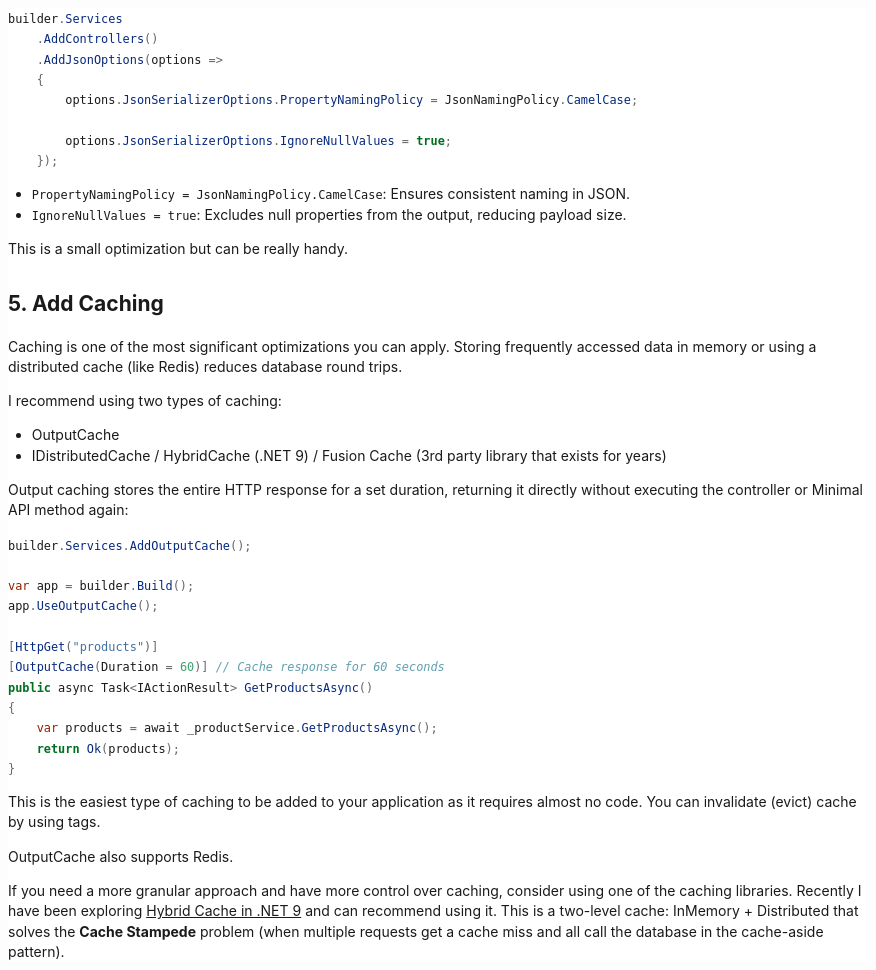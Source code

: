 ```csharp
builder.Services
    .AddControllers()
    .AddJsonOptions(options =>
    {
        options.JsonSerializerOptions.PropertyNamingPolicy = JsonNamingPolicy.CamelCase;
            
        options.JsonSerializerOptions.IgnoreNullValues = true;
    });
```

*   `PropertyNamingPolicy = JsonNamingPolicy.CamelCase`: Ensures consistent naming in JSON.
*   `IgnoreNullValues = true`: Excludes null properties from the output, reducing payload size.

This is a small optimization but can be really handy.

## 5. Add Caching

Caching is one of the most significant optimizations you can apply. Storing frequently accessed data in memory or using a distributed cache (like Redis) reduces database round trips.

I recommend using two types of caching:

*   OutputCache
*   IDistributedCache / HybridCache (.NET 9) / Fusion Cache (3rd party library that exists for years)

Output caching stores the entire HTTP response for a set duration, returning it directly without executing the controller or Minimal API method again:

```csharp
builder.Services.AddOutputCache();

var app = builder.Build();
app.UseOutputCache();

[HttpGet("products")]
[OutputCache(Duration = 60)] // Cache response for 60 seconds
public async Task<IActionResult> GetProductsAsync()
{
    var products = await _productService.GetProductsAsync();
    return Ok(products);
}
```

This is the easiest type of caching to be added to your application as it requires almost no code. You can invalidate (evict) cache by using tags.

OutputCache also supports Redis.

If you need a more granular approach and have more control over caching, consider using one of the caching libraries. Recently I have been exploring [Hybrid Cache in .NET 9](https://antondevtips.com/blog/how-to-improve-performance-of-my-aspnetcore-web-api-in-18x-times-using-hybridcache-in-dotnet-9) and can recommend using it. This is a two-level cache: InMemory + Distributed that solves the **Cache Stampede** problem (when multiple requests get a cache miss and all call the database in the cache-aside pattern).

